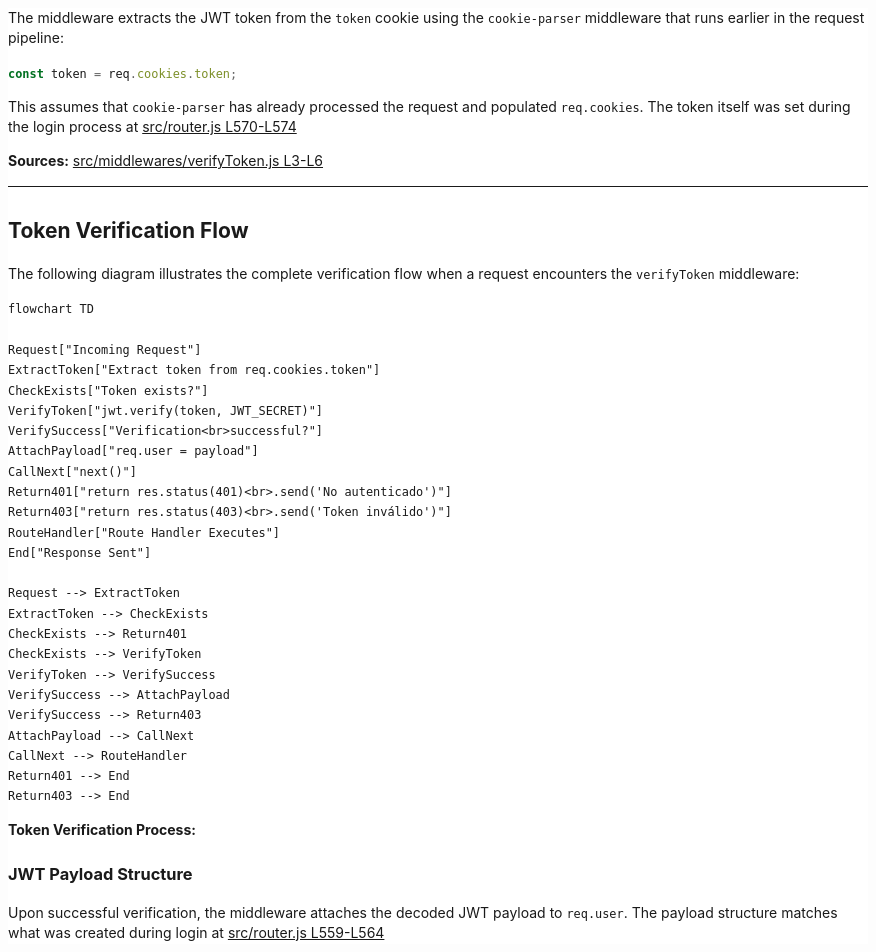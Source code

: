 The middleware extracts the JWT token from the `token` cookie using the `cookie-parser` middleware that runs earlier in the request pipeline:

```javascript
const token = req.cookies.token;
```

This assumes that `cookie-parser` has already processed the request and populated `req.cookies`. The token itself was set during the login process at [src/router.js L570-L574](https://github.com/moichuelo/registro/blob/544abbcc/src/router.js#L570-L574)

**Sources:** [src/middlewares/verifyToken.js L3-L6](https://github.com/moichuelo/registro/blob/544abbcc/src/middlewares/verifyToken.js#L3-L6)

---

## Token Verification Flow

The following diagram illustrates the complete verification flow when a request encounters the `verifyToken` middleware:

```mermaid
flowchart TD

Request["Incoming Request"]
ExtractToken["Extract token from req.cookies.token"]
CheckExists["Token exists?"]
VerifyToken["jwt.verify(token, JWT_SECRET)"]
VerifySuccess["Verification<br>successful?"]
AttachPayload["req.user = payload"]
CallNext["next()"]
Return401["return res.status(401)<br>.send('No autenticado')"]
Return403["return res.status(403)<br>.send('Token inválido')"]
RouteHandler["Route Handler Executes"]
End["Response Sent"]

Request --> ExtractToken
ExtractToken --> CheckExists
CheckExists --> Return401
CheckExists --> VerifyToken
VerifyToken --> VerifySuccess
VerifySuccess --> AttachPayload
VerifySuccess --> Return403
AttachPayload --> CallNext
CallNext --> RouteHandler
Return401 --> End
Return403 --> End
```

**Token Verification Process:**

### JWT Payload Structure

Upon successful verification, the middleware attaches the decoded JWT payload to `req.user`. The payload structure matches what was created during login at [src/router.js L559-L564](https://github.com/moichuelo/registro/blob/544abbcc/src/router.js#L559-L564)
